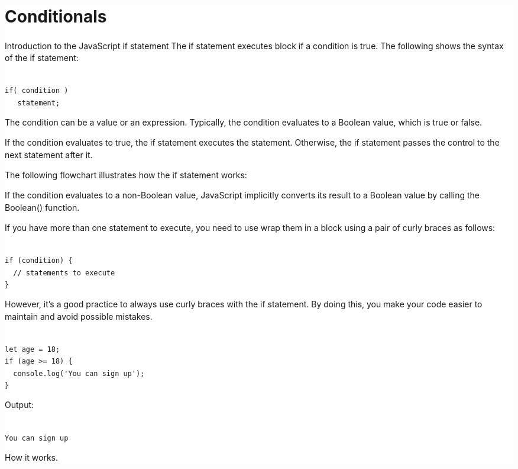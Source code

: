 # Conditionals

Introduction to the JavaScript if statement
The if statement executes block if a condition is true. The following shows the syntax of the if statement:

```JS 

if( condition )
   statement;

```

The condition can be a value or an expression. Typically, the condition evaluates to a Boolean value, which is true or false.

If the condition evaluates to true, the if statement executes the statement. Otherwise, the if statement passes the control to the next statement after it.

The following flowchart illustrates how the if statement works:

If the condition evaluates to a non-Boolean value, JavaScript implicitly converts its result to a Boolean value by calling the Boolean() function.

If you have more than one statement to execute, you need to use wrap them in a block using a pair of curly braces as follows:


```JS 

if (condition) {
  // statements to execute
}

```

However, it’s a good practice to always use curly braces with the if statement. By doing this, you make your code easier to maintain and avoid possible mistakes.

```JS 

let age = 18;
if (age >= 18) {
  console.log('You can sign up');
}

```

Output:

```JS 

You can sign up

```

How it works.
